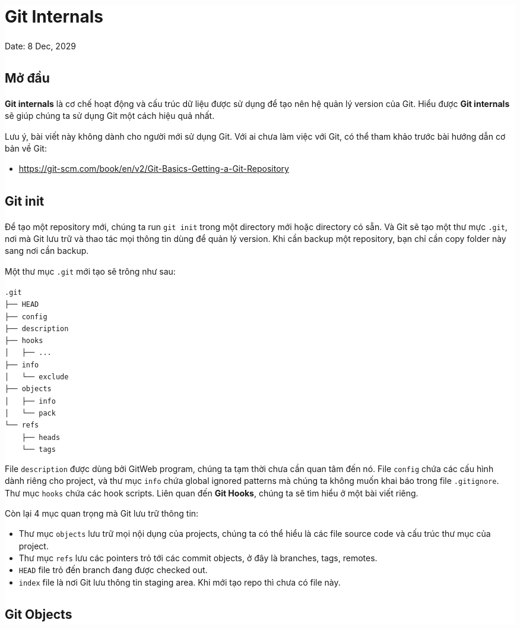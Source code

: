 # Git Internals

Date: 8 Dec, 2029

## Mở đầu

**Git internals** là cơ chế hoạt động và cấu trúc dữ liệu được sử dụng để tạo nên hệ quản lý version của Git. Hiểu được **Git internals** sẽ giúp chúng ta sử dụng Git một cách hiệu quả nhất.

Lưu ý, bài viết này không dành cho người mới sử dụng Git. Với ai chưa làm việc với Git, có thể tham khảo trước bài hướng dẫn cơ bản về Git:
- https://git-scm.com/book/en/v2/Git-Basics-Getting-a-Git-Repository

## Git init

Để tạo một repository mới, chúng ta run `git init` trong một directory mới hoặc directory có sẵn. Và Git sẽ tạo một thư mực `.git`, nơi mà Git lưu trữ và thao tác mọi thông tin dùng để quản lý version. Khi cần backup một repository, bạn chỉ cần copy folder này sang nơi cần backup.

Một thư mục `.git` mới tạo sẽ trông như sau:

```
.git
├── HEAD
├── config
├── description
├── hooks
│   ├── ...
├── info
│   └── exclude
├── objects
│   ├── info
│   └── pack
└── refs
    ├── heads
    └── tags
```

File `description` được dùng bởi GitWeb program, chúng ta tạm thời chưa cần quan tâm đến nó. File `config` chứa các cấu hình dành riêng cho project, và thư mục `info` chứa global ignored patterns mà chúng ta không muốn khai báo trong file `.gitignore`. Thư mục `hooks` chứa các hook scripts. Liên quan đến **Git Hooks**, chúng ta sẽ tìm hiểu ở một bài viết riêng.

Còn lại 4 mục quan trọng mà Git lưu trữ thông tin:
- Thư mục `objects` lưu trữ mọi nội dụng của projects, chúng ta có thể hiểu là các file source code và cấu trúc thư mục của project.
- Thư mục `refs` lưu các pointers trỏ tới các commit objects, ở đây là branches, tags, remotes.
- `HEAD` file trỏ đến branch đang được checked out.
- `index` file là nơi Git lưu thông tin staging area. Khi mới tạo repo thì chưa có file này.

## Git Objects
